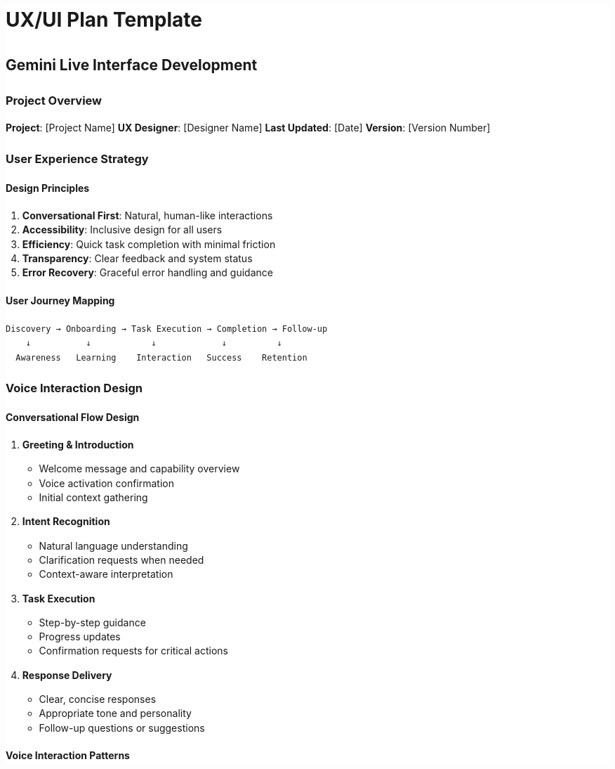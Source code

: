# UX/UI Plan Template
## Gemini Live Interface Development

### Project Overview
**Project**: [Project Name]
**UX Designer**: [Designer Name]
**Last Updated**: [Date]
**Version**: [Version Number]

### User Experience Strategy

#### Design Principles
1. **Conversational First**: Natural, human-like interactions
2. **Accessibility**: Inclusive design for all users
3. **Efficiency**: Quick task completion with minimal friction
4. **Transparency**: Clear feedback and system status
5. **Error Recovery**: Graceful error handling and guidance

#### User Journey Mapping
```
Discovery → Onboarding → Task Execution → Completion → Follow-up
    ↓           ↓            ↓             ↓          ↓
  Awareness   Learning    Interaction   Success    Retention
```

### Voice Interaction Design

#### Conversational Flow Design
1. **Greeting & Introduction**
   - Welcome message and capability overview
   - Voice activation confirmation
   - Initial context gathering

2. **Intent Recognition**
   - Natural language understanding
   - Clarification requests when needed
   - Context-aware interpretation

3. **Task Execution**
   - Step-by-step guidance
   - Progress updates
   - Confirmation requests for critical actions

4. **Response Delivery**
   - Clear, concise responses
   - Appropriate tone and personality
   - Follow-up questions or suggestions

#### Voice Interaction Patterns
